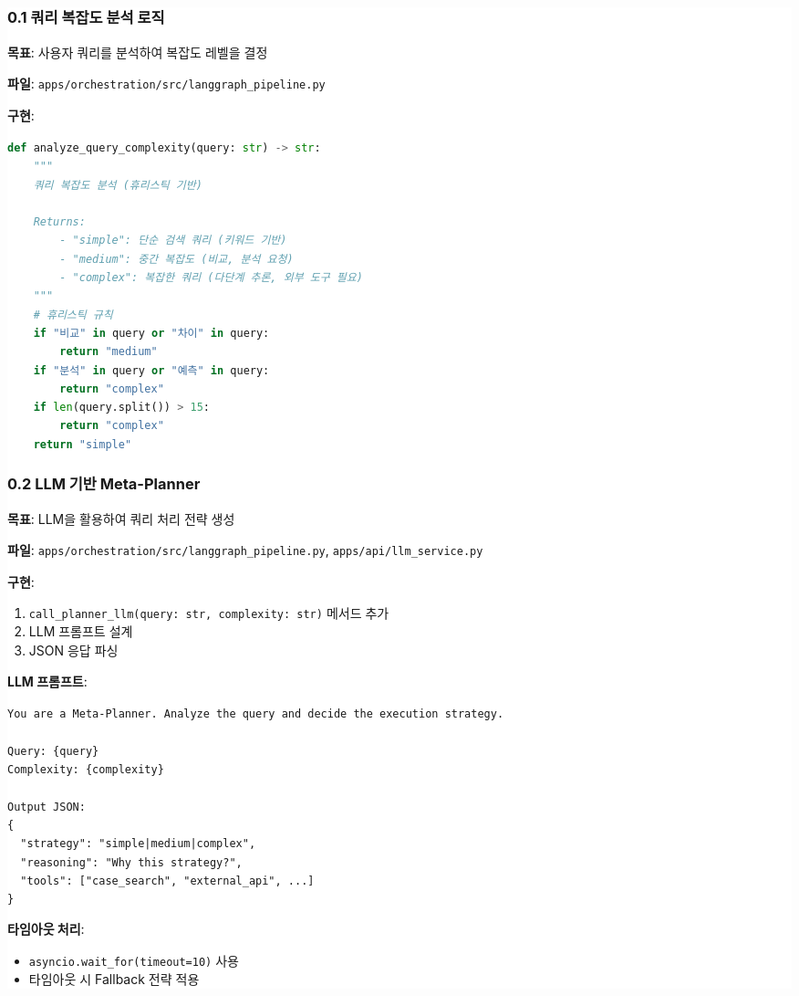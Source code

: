 ### 0.1 쿼리 복잡도 분석 로직

**목표**: 사용자 쿼리를 분석하여 복잡도 레벨을 결정

**파일**: `apps/orchestration/src/langgraph_pipeline.py`

**구현**:
```python
def analyze_query_complexity(query: str) -> str:
    """
    쿼리 복잡도 분석 (휴리스틱 기반)

    Returns:
        - "simple": 단순 검색 쿼리 (키워드 기반)
        - "medium": 중간 복잡도 (비교, 분석 요청)
        - "complex": 복잡한 쿼리 (다단계 추론, 외부 도구 필요)
    """
    # 휴리스틱 규칙
    if "비교" in query or "차이" in query:
        return "medium"
    if "분석" in query or "예측" in query:
        return "complex"
    if len(query.split()) > 15:
        return "complex"
    return "simple"
```

### 0.2 LLM 기반 Meta-Planner

**목표**: LLM을 활용하여 쿼리 처리 전략 생성

**파일**: `apps/orchestration/src/langgraph_pipeline.py`, `apps/api/llm_service.py`

**구현**:
1. `call_planner_llm(query: str, complexity: str)` 메서드 추가
2. LLM 프롬프트 설계
3. JSON 응답 파싱

**LLM 프롬프트**:
```
You are a Meta-Planner. Analyze the query and decide the execution strategy.

Query: {query}
Complexity: {complexity}

Output JSON:
{
  "strategy": "simple|medium|complex",
  "reasoning": "Why this strategy?",
  "tools": ["case_search", "external_api", ...]
}
```

**타임아웃 처리**:
- `asyncio.wait_for(timeout=10)` 사용
- 타임아웃 시 Fallback 전략 적용
